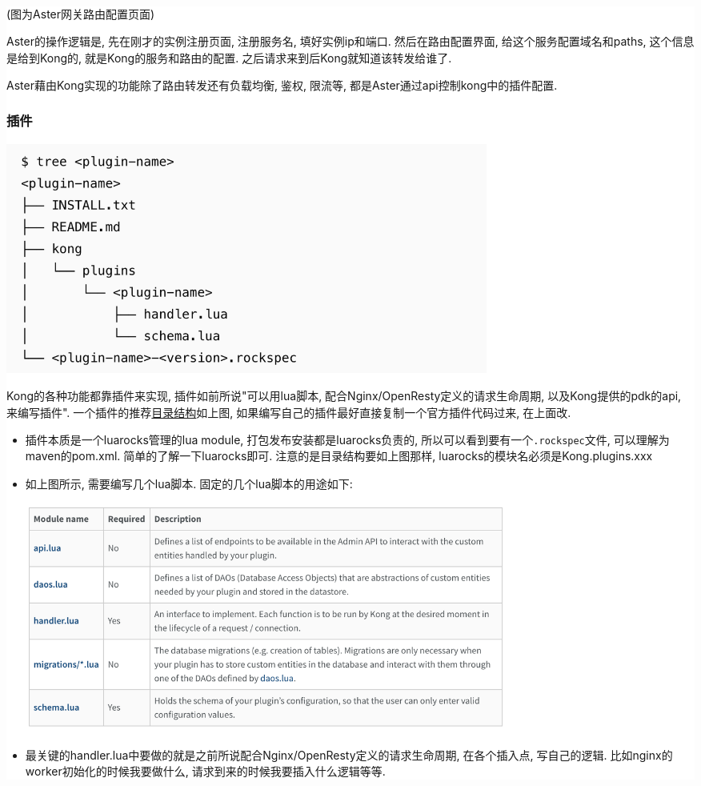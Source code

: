 (图为Aster网关路由配置页面)

Aster的操作逻辑是, 先在刚才的实例注册页面, 注册服务名, 填好实例ip和端口. 然后在路由配置界面, 给这个服务配置域名和paths, 这个信息是给到Kong的, 就是Kong的服务和路由的配置. 之后请求来到后Kong就知道该转发给谁了. 

Aster藉由Kong实现的功能除了路由转发还有负载均衡, 鉴权, 限流等, 都是Aster通过api控制kong中的插件配置.

### 插件
<img src="/resources/aster/10.png" width="600"/>

Kong的各种功能都靠插件来实现, 插件如前所说"可以用lua脚本, 配合Nginx/OpenResty定义的请求生命周期, 以及Kong提供的pdk的api, 来编写插件". 一个插件的推荐[目录结构](https://docs.Konghq.com/1.4.x/plugin-development/file-structure/)如上图, 如果编写自己的插件最好直接复制一个官方插件代码过来, 在上面改.

- 插件本质是一个luarocks管理的lua module, 打包发布安装都是luarocks负责的, 所以可以看到要有一个`.rockspec`文件, 可以理解为maven的pom.xml. 简单的了解一下luarocks即可. 注意的是目录结构要如上图那样, luarocks的模块名必须是Kong.plugins.xxx
- 如上图所示, 需要编写几个lua脚本. 固定的几个lua脚本的用途如下:
    
    <img src="/resources/aster/11.png" width="600"/>
- 最关键的handler.lua中要做的就是之前所说配合Nginx/OpenResty定义的请求生命周期, 在各个插入点, 写自己的逻辑. 比如nginx的worker初始化的时候我要做什么, 请求到来的时候我要插入什么逻辑等等.
